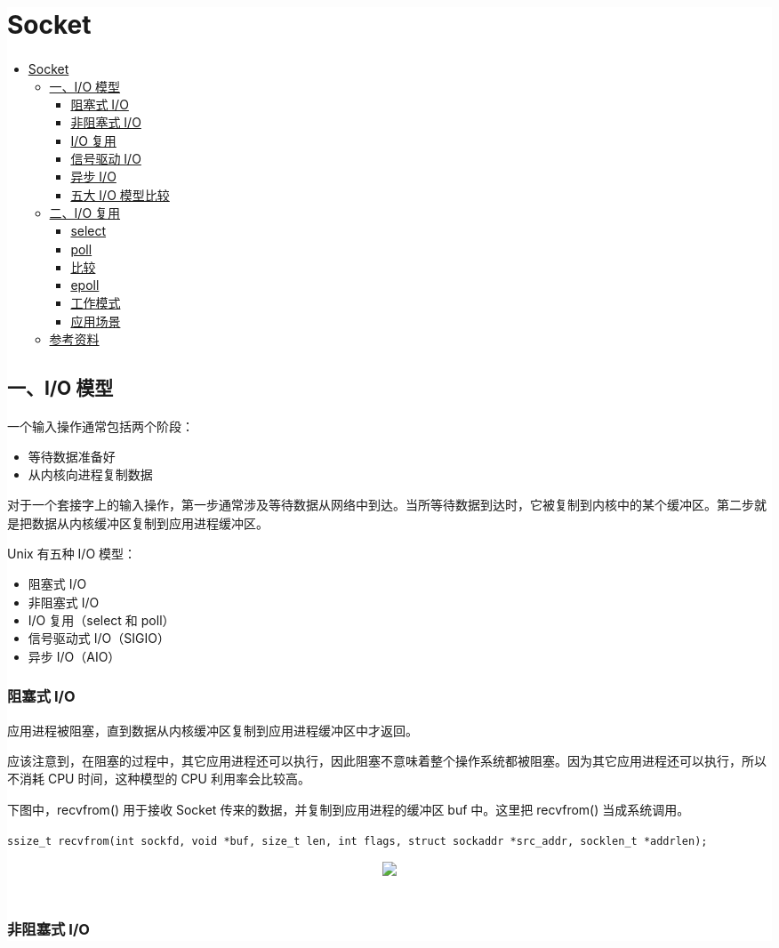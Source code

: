 # Socket

* [Socket](#socket)
    * [一、I/O 模型](#一io-模型)
        * [阻塞式 I/O](#阻塞式-io)
        * [非阻塞式 I/O](#非阻塞式-io)
        * [I/O 复用](#io-复用)
        * [信号驱动 I/O](#信号驱动-io)
        * [异步 I/O](#异步-io)
        * [五大 I/O 模型比较](#五大-io-模型比较)
    * [二、I/O 复用](#二io-复用)
        * [select](#select)
        * [poll](#poll)
        * [比较](#比较)
        * [epoll](#epoll)
        * [工作模式](#工作模式)
        * [应用场景](#应用场景)
    * [参考资料](#参考资料)



## 一、I/O 模型

一个输入操作通常包括两个阶段：

- 等待数据准备好
- 从内核向进程复制数据

对于一个套接字上的输入操作，第一步通常涉及等待数据从网络中到达。当所等待数据到达时，它被复制到内核中的某个缓冲区。第二步就是把数据从内核缓冲区复制到应用进程缓冲区。

Unix 有五种 I/O 模型：

- 阻塞式 I/O
- 非阻塞式 I/O
- I/O 复用（select 和 poll）
- 信号驱动式 I/O（SIGIO）
- 异步 I/O（AIO）

### 阻塞式 I/O

应用进程被阻塞，直到数据从内核缓冲区复制到应用进程缓冲区中才返回。

应该注意到，在阻塞的过程中，其它应用进程还可以执行，因此阻塞不意味着整个操作系统都被阻塞。因为其它应用进程还可以执行，所以不消耗 CPU 时间，这种模型的 CPU 利用率会比较高。

下图中，recvfrom() 用于接收 Socket 传来的数据，并复制到应用进程的缓冲区 buf 中。这里把 recvfrom() 当成系统调用。

```
ssize_t recvfrom(int sockfd, void *buf, size_t len, int flags, struct sockaddr *src_addr, socklen_t *addrlen);
```

<div align="center"> <img src="https://cs-notes-1256109796.cos.ap-guangzhou.myqcloud.com/1492928416812_4.png"/> </div><br>

### 非阻塞式 I/O
